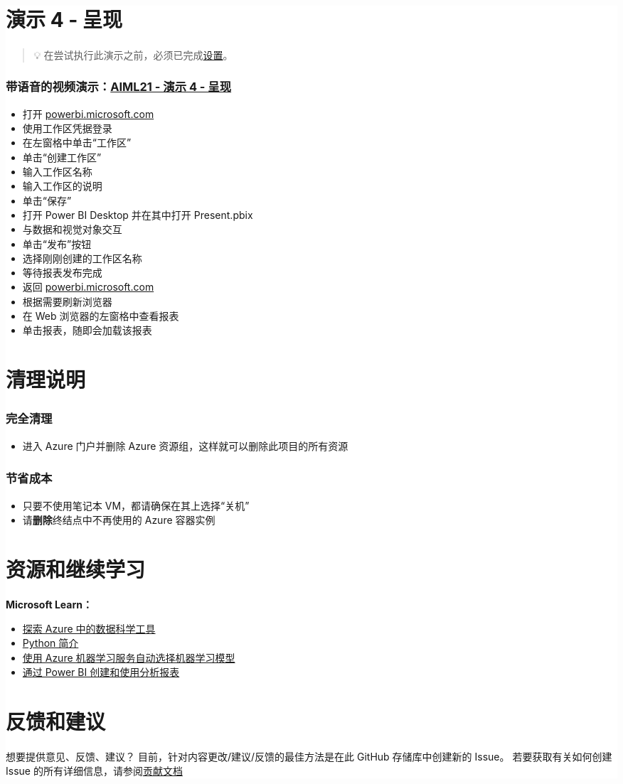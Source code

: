 # <a name="demo-4---present"></a>演示 4 - 呈现

> 💡 在尝试执行此演示之前，必须已完成[设置](https://github.com/microsoft/ignite-learning-paths-training-aiml/blob/master/aiml21/README-attendee.md#demo-environment-deployment)。

### <a name="video-demo-with-voice-over-aiml21---demo-4---presenthttpsyoutubeg7abac9s9qq"></a>带语音的视频演示：[AIML21 - 演示 4 - 呈现](https://youtu.be/g7aBaC9s9qQ)

* 打开 [powerbi.microsoft.com](http://powerbi.microsoft.com/?WT.mc_id=msignitethetour2019-github-aiml21)
* 使用工作区凭据登录
* 在左窗格中单击“工作区”
* 单击“创建工作区”
* 输入工作区名称
* 输入工作区的说明
* 单击“保存”
* 打开 Power BI Desktop 并在其中打开 Present.pbix
* 与数据和视觉对象交互
* 单击“发布”按钮
* 选择刚刚创建的工作区名称
* 等待报表发布完成
* 返回 [powerbi.microsoft.com](http://powerbi.microsoft.com/?WT.mc_id=msignitethetour2019-github-aiml21) 
* 根据需要刷新浏览器
* 在 Web 浏览器的左窗格中查看报表
* 单击报表，随即会加载该报表

# <a name="teardown-instructions"></a>清理说明

### <a name="full-teardown"></a>完全清理

* 进入 Azure 门户并删除 Azure 资源组，这样就可以删除此项目的所有资源

### <a name="to-save-costs"></a>节省成本

* 只要不使用笔记本 VM，都请确保在其上选择“关机” 
* 请**删除**终结点中不再使用的 Azure 容器实例

# <a name="resources-and-continued-learning"></a>资源和继续学习

**Microsoft Learn：**
* [探索 Azure 中的数据科学工具](https://docs.microsoft.com/en-us/learn/paths/explore-data-science-tools-in-azure/?WT.mc_id=msignitethetour2019-github-aiml21)
* [Python 简介](https://docs.microsoft.com/en-us/learn/modules/intro-to-python/?WT.mc_id=msignitethetour2019-github-aiml21)
* [使用 Azure 机器学习服务自动选择机器学习模型](https://docs.microsoft.com/en-us/learn/modules/automate-model-selection-with-azure-automl/?WT.mc_id=msignitethetour2019-github-aiml21)
* [通过 Power BI 创建和使用分析报表](https://docs.microsoft.com/en-us/learn/paths/create-use-analytics-reports-power-bi/?WT.mc_id=msignitethetour2019-github-aiml21)

# <a name="feedback-loop"></a>反馈和建议

想要提供意见、反馈、建议？ 目前，针对内容更改/建议/反馈的最佳方法是在此 GitHub 存储库中创建新的 Issue。 若要获取有关如何创建 Issue 的所有详细信息，请参阅[贡献文档](../CONTRIBUTING.md)
